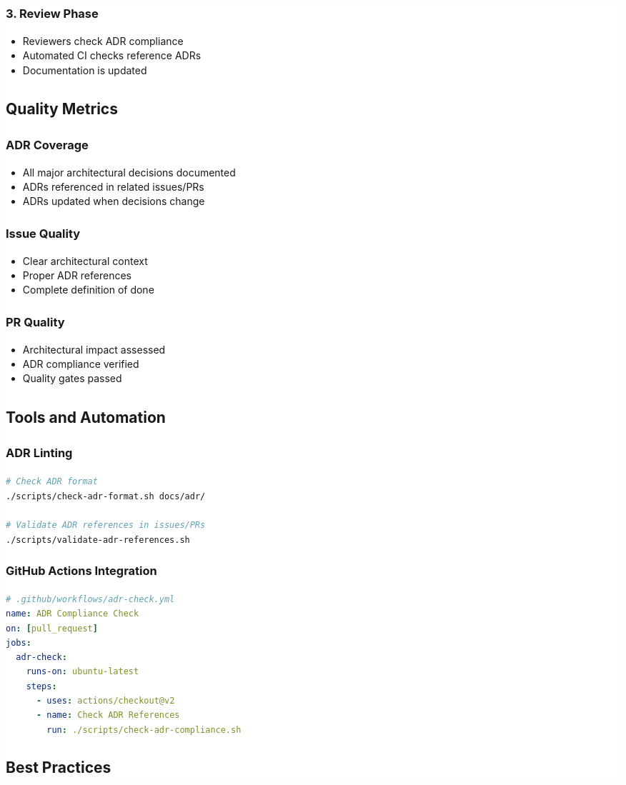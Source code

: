 ### 3. Review Phase
- Reviewers check ADR compliance
- Automated CI checks reference ADRs
- Documentation is updated

## Quality Metrics

### ADR Coverage
- All major architectural decisions documented
- ADRs referenced in related issues/PRs
- ADRs updated when decisions change

### Issue Quality
- Clear architectural context
- Proper ADR references
- Complete definition of done

### PR Quality
- Architectural impact assessed
- ADR compliance verified
- Quality gates passed

## Tools and Automation

### ADR Linting
```bash
# Check ADR format
./scripts/check-adr-format.sh docs/adr/

# Validate ADR references in issues/PRs
./scripts/validate-adr-references.sh
```

### GitHub Actions Integration
```yaml
# .github/workflows/adr-check.yml
name: ADR Compliance Check
on: [pull_request]
jobs:
  adr-check:
    runs-on: ubuntu-latest
    steps:
      - uses: actions/checkout@v2
      - name: Check ADR References
        run: ./scripts/check-adr-compliance.sh
```

## Best Practices

